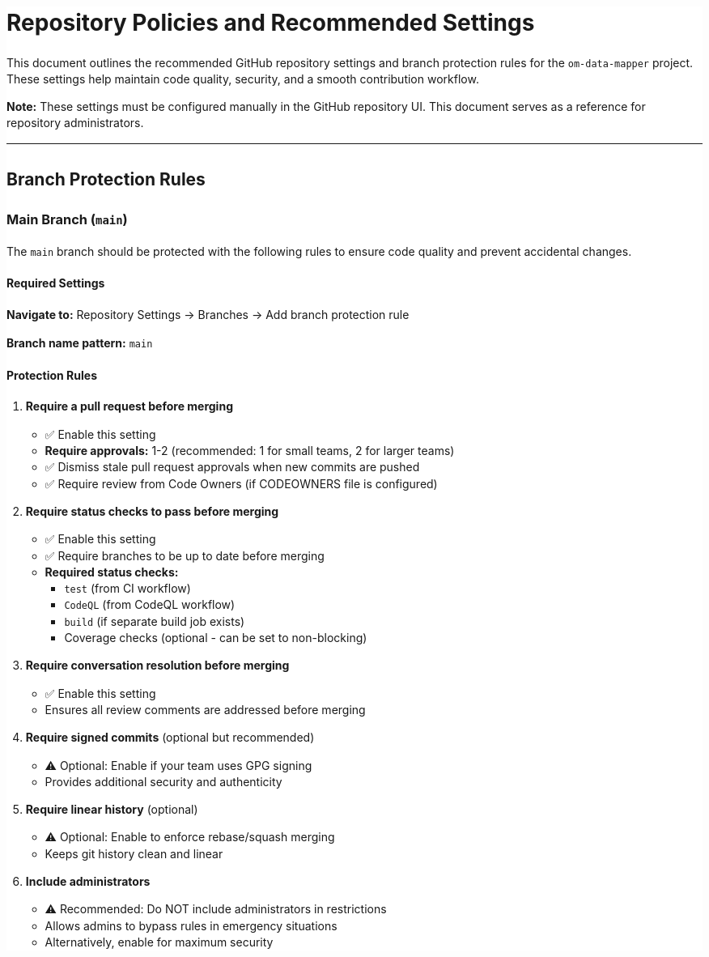 # Repository Policies and Recommended Settings

This document outlines the recommended GitHub repository settings and branch protection rules for the `om-data-mapper` project. These settings help maintain code quality, security, and a smooth contribution workflow.

**Note:** These settings must be configured manually in the GitHub repository UI. This document serves as a reference for repository administrators.

---

## Branch Protection Rules

### Main Branch (`main`)

The `main` branch should be protected with the following rules to ensure code quality and prevent accidental changes.

#### Required Settings

**Navigate to:** Repository Settings → Branches → Add branch protection rule

**Branch name pattern:** `main`

#### Protection Rules

1. **Require a pull request before merging**
   - ✅ Enable this setting
   - **Require approvals:** 1-2 (recommended: 1 for small teams, 2 for larger teams)
   - ✅ Dismiss stale pull request approvals when new commits are pushed
   - ✅ Require review from Code Owners (if CODEOWNERS file is configured)

2. **Require status checks to pass before merging**
   - ✅ Enable this setting
   - ✅ Require branches to be up to date before merging
   - **Required status checks:**
     - `test` (from CI workflow)
     - `CodeQL` (from CodeQL workflow)
     - `build` (if separate build job exists)
     - Coverage checks (optional - can be set to non-blocking)

3. **Require conversation resolution before merging**
   - ✅ Enable this setting
   - Ensures all review comments are addressed before merging

4. **Require signed commits** (optional but recommended)
   - ⚠️ Optional: Enable if your team uses GPG signing
   - Provides additional security and authenticity

5. **Require linear history** (optional)
   - ⚠️ Optional: Enable to enforce rebase/squash merging
   - Keeps git history clean and linear

6. **Include administrators**
   - ⚠️ Recommended: Do NOT include administrators in restrictions
   - Allows admins to bypass rules in emergency situations
   - Alternatively, enable for maximum security
